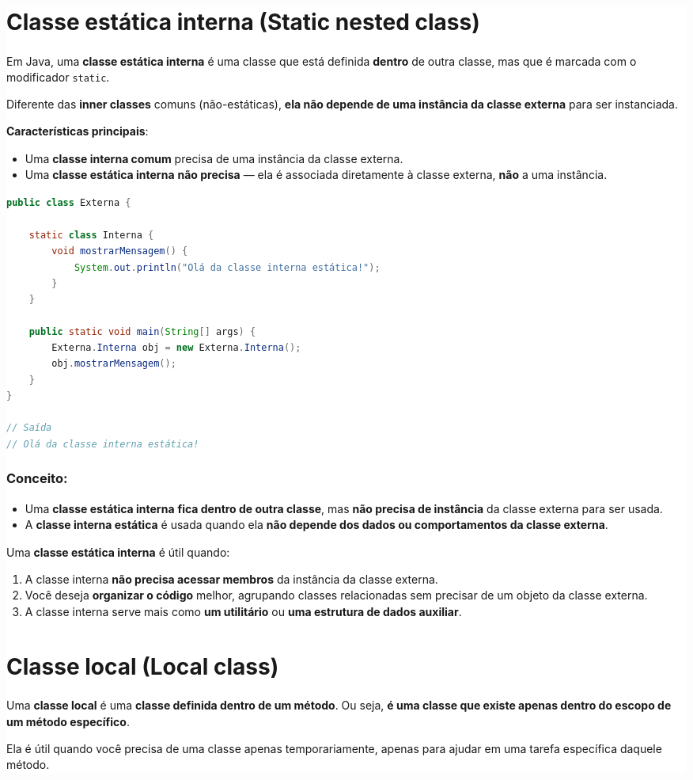 # Classe estática interna (Static nested class)

Em Java, uma **classe estática interna** é uma classe que está definida **dentro** de outra classe, mas que é marcada com o modificador `static`.

Diferente das **inner classes** comuns (não-estáticas), **ela não depende de uma instância da classe externa** para ser instanciada.

**Características principais**:

- Uma **classe interna comum** precisa de uma instância da classe externa.
- Uma **classe estática interna** **não precisa** — ela é associada diretamente à classe externa, **não** a uma instância.

```java
public class Externa {

    static class Interna {
        void mostrarMensagem() {
            System.out.println("Olá da classe interna estática!");
        }
    }

    public static void main(String[] args) {
        Externa.Interna obj = new Externa.Interna();
        obj.mostrarMensagem();
    }
}

// Saída
// Olá da classe interna estática!
```

### **Conceito**:

- Uma **classe estática interna** **fica dentro de outra classe**, mas **não precisa de instância** da classe externa para ser usada.
- A **classe interna estática** é usada quando ela **não depende dos dados ou comportamentos da classe externa**.

Uma **classe estática interna** é útil quando:

1. A classe interna **não precisa acessar membros** da instância da classe externa.
2. Você deseja **organizar o código** melhor, agrupando classes relacionadas sem precisar de um objeto da classe externa.
3. A classe interna serve mais como **um utilitário** ou **uma estrutura de dados auxiliar**.

# Classe local (Local class)

Uma **classe local** é uma **classe definida dentro de um método**. Ou seja, **é uma classe que existe apenas dentro do escopo de um método específico**.

Ela é útil quando você precisa de uma classe apenas temporariamente, apenas para ajudar em uma tarefa específica daquele método.
